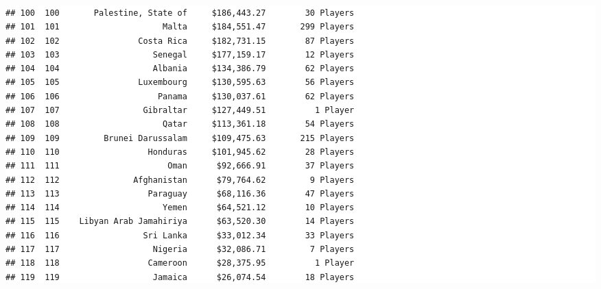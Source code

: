     ## 100  100       Palestine, State of     $186,443.27        30 Players
    ## 101  101                     Malta     $184,551.47       299 Players
    ## 102  102                Costa Rica     $182,731.15        87 Players
    ## 103  103                   Senegal     $177,159.17        12 Players
    ## 104  104                   Albania     $134,386.79        62 Players
    ## 105  105                Luxembourg     $130,595.63        56 Players
    ## 106  106                    Panama     $130,037.61        62 Players
    ## 107  107                 Gibraltar     $127,449.51          1 Player
    ## 108  108                     Qatar     $113,361.18        54 Players
    ## 109  109         Brunei Darussalam     $109,475.63       215 Players
    ## 110  110                  Honduras     $101,945.62        28 Players
    ## 111  111                      Oman      $92,666.91        37 Players
    ## 112  112               Afghanistan      $79,764.62         9 Players
    ## 113  113                  Paraguay      $68,116.36        47 Players
    ## 114  114                     Yemen      $64,521.12        10 Players
    ## 115  115    Libyan Arab Jamahiriya      $63,520.30        14 Players
    ## 116  116                 Sri Lanka      $33,012.34        33 Players
    ## 117  117                   Nigeria      $32,086.71         7 Players
    ## 118  118                  Cameroon      $28,375.95          1 Player
    ## 119  119                   Jamaica      $26,074.54        18 Players